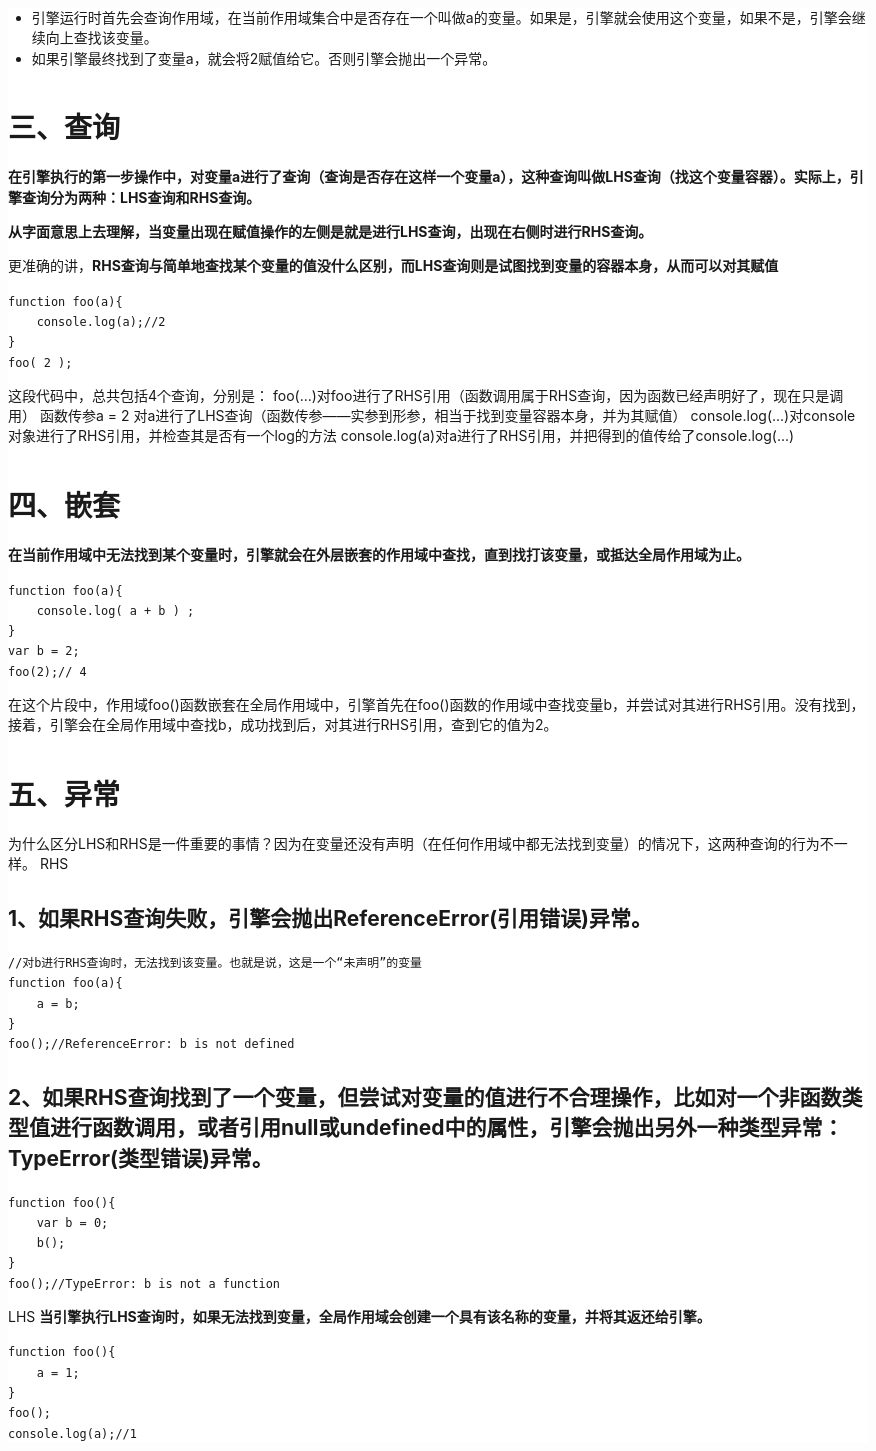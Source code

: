  - 引擎运行时首先会查询作用域，在当前作用域集合中是否存在一个叫做a的变量。如果是，引擎就会使用这个变量，如果不是，引擎会继续向上查找该变量。
 - 如果引擎最终找到了变量a，就会将2赋值给它。否则引擎会抛出一个异常。

# 三、查询
**在引擎执行的第一步操作中，对变量a进行了查询（查询是否存在这样一个变量a），这种查询叫做LHS查询（找这个变量容器）。实际上，引擎查询分为两种：LHS查询和RHS查询。**

**从字面意思上去理解，当变量出现在赋值操作的左侧是就是进行LHS查询，出现在右侧时进行RHS查询。**

更准确的讲，**RHS查询与简单地查找某个变量的值没什么区别，而LHS查询则是试图找到变量的容器本身，从而可以对其赋值**
```
function foo(a){
    console.log(a);//2
}
foo( 2 );
```
这段代码中，总共包括4个查询，分别是：
foo(...)对foo进行了RHS引用（函数调用属于RHS查询，因为函数已经声明好了，现在只是调用）
函数传参a = 2 对a进行了LHS查询（函数传参——实参到形参，相当于找到变量容器本身，并为其赋值）
console.log(...)对console对象进行了RHS引用，并检查其是否有一个log的方法
console.log(a)对a进行了RHS引用，并把得到的值传给了console.log(...)

# 四、嵌套
**在当前作用域中无法找到某个变量时，引擎就会在外层嵌套的作用域中查找，直到找打该变量，或抵达全局作用域为止。**
```
function foo(a){
    console.log( a + b ) ;
}
var b = 2;
foo(2);// 4
```
在这个片段中，作用域foo()函数嵌套在全局作用域中，引擎首先在foo()函数的作用域中查找变量b，并尝试对其进行RHS引用。没有找到，接着，引擎会在全局作用域中查找b，成功找到后，对其进行RHS引用，查到它的值为2。
# 五、异常
为什么区分LHS和RHS是一件重要的事情？因为在变量还没有声明（在任何作用域中都无法找到变量）的情况下，这两种查询的行为不一样。
RHS
## 1、如果RHS查询失败，引擎会抛出ReferenceError(引用错误)异常。
```
//对b进行RHS查询时，无法找到该变量。也就是说，这是一个“未声明”的变量
function foo(a){
    a = b;  
}
foo();//ReferenceError: b is not defined
```
## 2、如果RHS查询找到了一个变量，但尝试对变量的值进行不合理操作，比如对一个非函数类型值进行函数调用，或者引用null或undefined中的属性，引擎会抛出另外一种类型异常：TypeError(类型错误)异常。
```
function foo(){
    var b = 0;
    b();
}
foo();//TypeError: b is not a function
```
LHS
**当引擎执行LHS查询时，如果无法找到变量，全局作用域会创建一个具有该名称的变量，并将其返还给引擎。**
```
function foo(){
    a = 1;  
}
foo();
console.log(a);//1
```